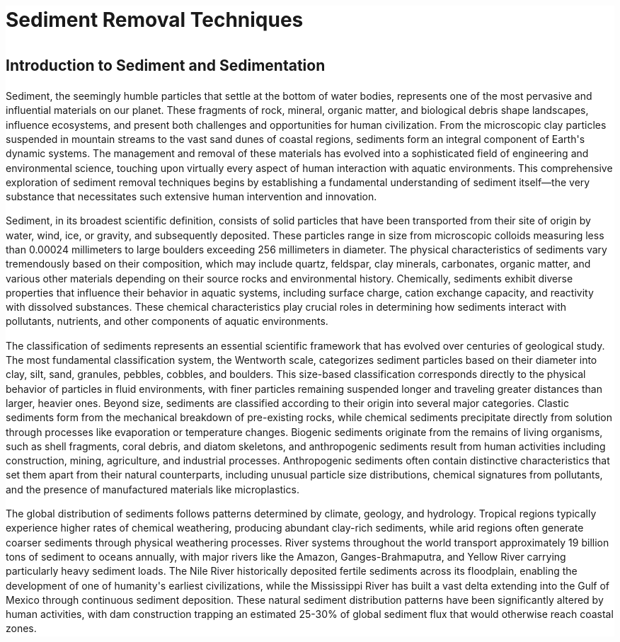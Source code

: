 
# Sediment Removal Techniques

## Introduction to Sediment and Sedimentation

Sediment, the seemingly humble particles that settle at the bottom of water bodies, represents one of the most pervasive and influential materials on our planet. These fragments of rock, mineral, organic matter, and biological debris shape landscapes, influence ecosystems, and present both challenges and opportunities for human civilization. From the microscopic clay particles suspended in mountain streams to the vast sand dunes of coastal regions, sediments form an integral component of Earth's dynamic systems. The management and removal of these materials has evolved into a sophisticated field of engineering and environmental science, touching upon virtually every aspect of human interaction with aquatic environments. This comprehensive exploration of sediment removal techniques begins by establishing a fundamental understanding of sediment itself—the very substance that necessitates such extensive human intervention and innovation.

Sediment, in its broadest scientific definition, consists of solid particles that have been transported from their site of origin by water, wind, ice, or gravity, and subsequently deposited. These particles range in size from microscopic colloids measuring less than 0.00024 millimeters to large boulders exceeding 256 millimeters in diameter. The physical characteristics of sediments vary tremendously based on their composition, which may include quartz, feldspar, clay minerals, carbonates, organic matter, and various other materials depending on their source rocks and environmental history. Chemically, sediments exhibit diverse properties that influence their behavior in aquatic systems, including surface charge, cation exchange capacity, and reactivity with dissolved substances. These chemical characteristics play crucial roles in determining how sediments interact with pollutants, nutrients, and other components of aquatic environments.

The classification of sediments represents an essential scientific framework that has evolved over centuries of geological study. The most fundamental classification system, the Wentworth scale, categorizes sediment particles based on their diameter into clay, silt, sand, granules, pebbles, cobbles, and boulders. This size-based classification corresponds directly to the physical behavior of particles in fluid environments, with finer particles remaining suspended longer and traveling greater distances than larger, heavier ones. Beyond size, sediments are classified according to their origin into several major categories. Clastic sediments form from the mechanical breakdown of pre-existing rocks, while chemical sediments precipitate directly from solution through processes like evaporation or temperature changes. Biogenic sediments originate from the remains of living organisms, such as shell fragments, coral debris, and diatom skeletons, and anthropogenic sediments result from human activities including construction, mining, agriculture, and industrial processes. Anthropogenic sediments often contain distinctive characteristics that set them apart from their natural counterparts, including unusual particle size distributions, chemical signatures from pollutants, and the presence of manufactured materials like microplastics.

The global distribution of sediments follows patterns determined by climate, geology, and hydrology. Tropical regions typically experience higher rates of chemical weathering, producing abundant clay-rich sediments, while arid regions often generate coarser sediments through physical weathering processes. River systems throughout the world transport approximately 19 billion tons of sediment to oceans annually, with major rivers like the Amazon, Ganges-Brahmaputra, and Yellow River carrying particularly heavy sediment loads. The Nile River historically deposited fertile sediments across its floodplain, enabling the development of one of humanity's earliest civilizations, while the Mississippi River has built a vast delta extending into the Gulf of Mexico through continuous sediment deposition. These natural sediment distribution patterns have been significantly altered by human activities, with dam construction trapping an estimated 25-30% of global sediment flux that would otherwise reach coastal zones.

